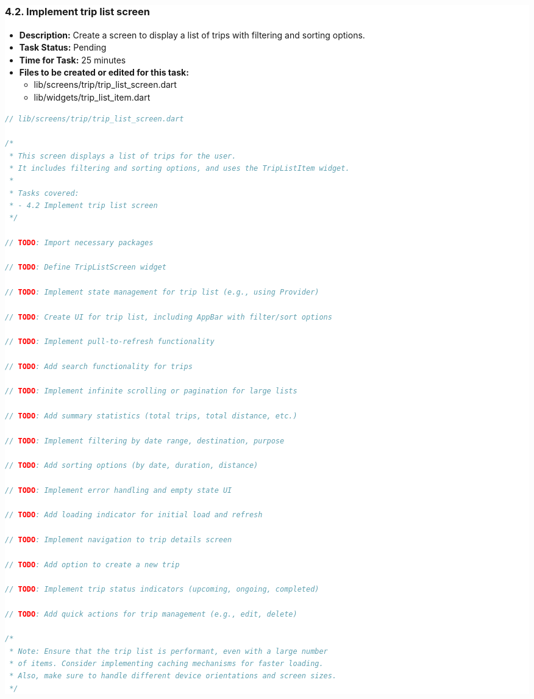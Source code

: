 ### 4.2. Implement trip list screen
- **Description:** Create a screen to display a list of trips with filtering and sorting options.
- **Task Status:** Pending
- **Time for Task:** 25 minutes
- **Files to be created or edited for this task:**
  - lib/screens/trip/trip_list_screen.dart
  - lib/widgets/trip_list_item.dart



```dart
// lib/screens/trip/trip_list_screen.dart

/*
 * This screen displays a list of trips for the user.
 * It includes filtering and sorting options, and uses the TripListItem widget.
 *
 * Tasks covered:
 * - 4.2 Implement trip list screen
 */

// TODO: Import necessary packages

// TODO: Define TripListScreen widget

// TODO: Implement state management for trip list (e.g., using Provider)

// TODO: Create UI for trip list, including AppBar with filter/sort options

// TODO: Implement pull-to-refresh functionality

// TODO: Add search functionality for trips

// TODO: Implement infinite scrolling or pagination for large lists

// TODO: Add summary statistics (total trips, total distance, etc.)

// TODO: Implement filtering by date range, destination, purpose

// TODO: Add sorting options (by date, duration, distance)

// TODO: Implement error handling and empty state UI

// TODO: Add loading indicator for initial load and refresh

// TODO: Implement navigation to trip details screen

// TODO: Add option to create a new trip

// TODO: Implement trip status indicators (upcoming, ongoing, completed)

// TODO: Add quick actions for trip management (e.g., edit, delete)

/*
 * Note: Ensure that the trip list is performant, even with a large number
 * of items. Consider implementing caching mechanisms for faster loading.
 * Also, make sure to handle different device orientations and screen sizes.
 */

```
